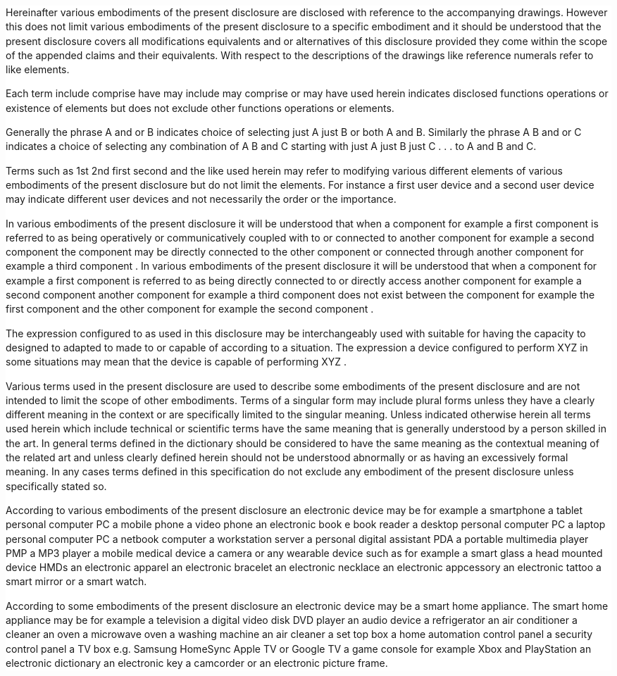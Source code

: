 Hereinafter various embodiments of the present disclosure are disclosed with reference to the accompanying drawings. However this does not limit various embodiments of the present disclosure to a specific embodiment and it should be understood that the present disclosure covers all modifications equivalents and or alternatives of this disclosure provided they come within the scope of the appended claims and their equivalents. With respect to the descriptions of the drawings like reference numerals refer to like elements.

Each term include comprise have may include may comprise or may have used herein indicates disclosed functions operations or existence of elements but does not exclude other functions operations or elements.

Generally the phrase A and or B indicates choice of selecting just A just B or both A and B. Similarly the phrase A B and or C indicates a choice of selecting any combination of A B and C starting with just A just B just C . . . to A and B and C.

Terms such as 1st 2nd first second and the like used herein may refer to modifying various different elements of various embodiments of the present disclosure but do not limit the elements. For instance a first user device and a second user device may indicate different user devices and not necessarily the order or the importance.

In various embodiments of the present disclosure it will be understood that when a component for example a first component is referred to as being operatively or communicatively coupled with to or connected to another component for example a second component the component may be directly connected to the other component or connected through another component for example a third component . In various embodiments of the present disclosure it will be understood that when a component for example a first component is referred to as being directly connected to or directly access another component for example a second component another component for example a third component does not exist between the component for example the first component and the other component for example the second component .

The expression configured to as used in this disclosure may be interchangeably used with suitable for having the capacity to designed to adapted to made to or capable of according to a situation. The expression a device configured to perform XYZ in some situations may mean that the device is capable of performing XYZ .

Various terms used in the present disclosure are used to describe some embodiments of the present disclosure and are not intended to limit the scope of other embodiments. Terms of a singular form may include plural forms unless they have a clearly different meaning in the context or are specifically limited to the singular meaning. Unless indicated otherwise herein all terms used herein which include technical or scientific terms have the same meaning that is generally understood by a person skilled in the art. In general terms defined in the dictionary should be considered to have the same meaning as the contextual meaning of the related art and unless clearly defined herein should not be understood abnormally or as having an excessively formal meaning. In any cases terms defined in this specification do not exclude any embodiment of the present disclosure unless specifically stated so.

According to various embodiments of the present disclosure an electronic device may be for example a smartphone a tablet personal computer PC a mobile phone a video phone an electronic book e book reader a desktop personal computer PC a laptop personal computer PC a netbook computer a workstation server a personal digital assistant PDA a portable multimedia player PMP a MP3 player a mobile medical device a camera or any wearable device such as for example a smart glass a head mounted device HMDs an electronic apparel an electronic bracelet an electronic necklace an electronic appcessory an electronic tattoo a smart mirror or a smart watch.

According to some embodiments of the present disclosure an electronic device may be a smart home appliance. The smart home appliance may be for example a television a digital video disk DVD player an audio device a refrigerator an air conditioner a cleaner an oven a microwave oven a washing machine an air cleaner a set top box a home automation control panel a security control panel a TV box e.g. Samsung HomeSync Apple TV or Google TV a game console for example Xbox and PlayStation an electronic dictionary an electronic key a camcorder or an electronic picture frame.
